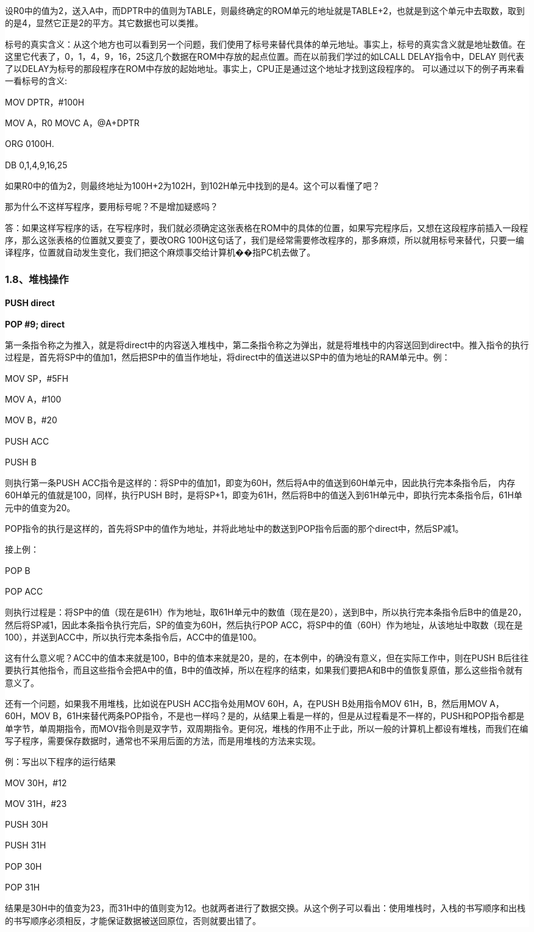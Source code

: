 设R0中的值为2，送入A中，而DPTR中的值则为TABLE，则最终确定的ROM单元的地址就是TABLE+2，也就是到这个单元中去取数，取到的是4，显然它正是2的平方。其它数据也可以类推。

标号的真实含义：从这个地方也可以看到另一个问题，我们使用了标号来替代具体的单元地址。事实上，标号的真实含义就是地址数值。在这里它代表了，0，1，4，9，16，25这几个数据在ROM中存放的起点位置。而在以前我们学过的如LCALL DELAY指令中，DELAY 则代表了以DELAY为标号的那段程序在ROM中存放的起始地址。事实上，CPU正是通过这个地址才找到这段程序的。
可以通过以下的例子再来看一看标号的含义:

MOV DPTR，#100H

MOV A，R0
MOVC A，@A+DPTR 

ORG 0100H.

DB 0,1,4,9,16,25

如果R0中的值为2，则最终地址为100H+2为102H，到102H单元中找到的是4。这个可以看懂了吧？

那为什么不这样写程序，要用标号呢？不是增加疑惑吗？

答：如果这样写程序的话，在写程序时，我们就必须确定这张表格在ROM中的具体的位置，如果写完程序后，又想在这段程序前插入一段程序，那么这张表格的位置就又要变了，要改ORG 100H这句话了，我们是经常需要修改程序的，那多麻烦，所以就用标号来替代，只要一编译程序，位置就自动发生变化，我们把这个麻烦事交给计算机&#0;&#0;指PC机去做了。

 

### 1.8、堆栈操作 ###

**PUSH direct**

**POP #9; direct**

第一条指令称之为推入，就是将direct中的内容送入堆栈中，第二条指令称之为弹出，就是将堆栈中的内容送回到direct中。推入指令的执行过程是，首先将SP中的值加1，然后把SP中的值当作地址，将direct中的值送进以SP中的值为地址的RAM单元中。例：

MOV SP，#5FH

MOV A，#100

MOV B，#20

PUSH ACC

PUSH B

则执行第一条PUSH ACC指令是这样的：将SP中的值加1，即变为60H，然后将A中的值送到60H单元中，因此执行完本条指令后， 内存60H单元的值就是100，同样，执行PUSH B时，是将SP+1，即变为61H，然后将B中的值送入到61H单元中，即执行完本条指令后，61H单元中的值变为20。

POP指令的执行是这样的，首先将SP中的值作为地址，并将此地址中的数送到POP指令后面的那个direct中，然后SP减1。

接上例：

POP B

POP ACC

则执行过程是：将SP中的值（现在是61H）作为地址，取61H单元中的数值（现在是20），送到B中，所以执行完本条指令后B中的值是20，然后将SP减1，因此本条指令执行完后，SP的值变为60H，然后执行POP ACC，将SP中的值（60H）作为地址，从该地址中取数（现在是100），并送到ACC中，所以执行完本条指令后，ACC中的值是100。

这有什么意义呢？ACC中的值本来就是100，B中的值本来就是20，是的，在本例中，的确没有意义，但在实际工作中，则在PUSH B后往往要执行其他指令，而且这些指令会把A中的值，B中的值改掉，所以在程序的结束，如果我们要把A和B中的值恢复原值，那么这些指令就有意义了。

还有一个问题，如果我不用堆栈，比如说在PUSH ACC指令处用MOV 60H，A，在PUSH B处用指令MOV 61H，B，然后用MOV A，60H，MOV B，61H来替代两条POP指令，不是也一样吗？是的，从结果上看是一样的，但是从过程看是不一样的，PUSH和POP指令都是单字节，单周期指令，而MOV指令则是双字节，双周期指令。更何况，堆栈的作用不止于此，所以一般的计算机上都设有堆栈，而我们在编写子程序，需要保存数据时，通常也不采用后面的方法，而是用堆栈的方法来实现。

例：写出以下程序的运行结果

MOV 30H，#12

MOV 31H，#23

PUSH 30H

PUSH 31H

POP 30H

POP 31H

结果是30H中的值变为23，而31H中的值则变为12。也就两者进行了数据交换。从这个例子可以看出：使用堆栈时，入栈的书写顺序和出栈的书写顺序必须相反，才能保证数据被送回原位，否则就要出错了。